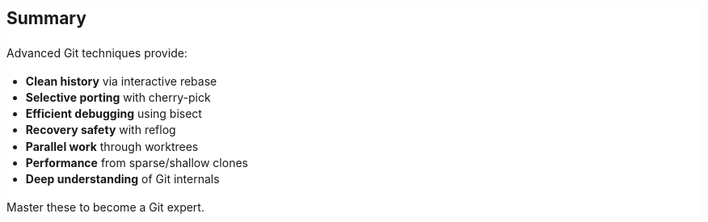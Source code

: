 
## Summary

Advanced Git techniques provide:
- **Clean history** via interactive rebase
- **Selective porting** with cherry-pick
- **Efficient debugging** using bisect
- **Recovery safety** with reflog
- **Parallel work** through worktrees
- **Performance** from sparse/shallow clones
- **Deep understanding** of Git internals

Master these to become a Git expert.

